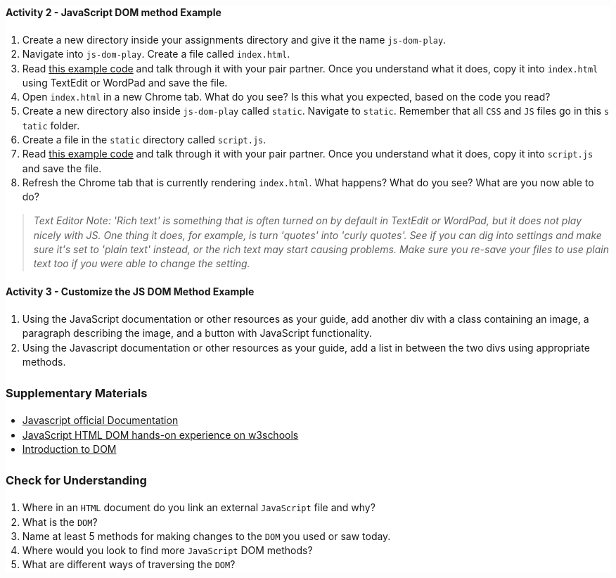 #### Activity 2 - JavaScript DOM method Example

1. Create a new directory inside your assignments directory and give it the name `js-dom-play`.
2. Navigate into `js-dom-play`. Create a file called `index.html`.
3. Read [this example code](/web/js-dom-methods-walkthrough/index.html) and talk through it with your pair partner. Once you understand what it does, copy it into `index.html` using TextEdit or WordPad and save the file.
4. Open `index.html` in a new Chrome tab. What do you see? Is this what you expected, based on the code you read?
5. Create a new directory also inside `js-dom-play` called `static`. Navigate to `static`. Remember that all `CSS` and `JS` files go in this `static` folder.
6. Create a file in the `static` directory called `script.js`.
7. Read [this example code](/web/js-dom-methods-walkthrough/static/script.js) and talk through it with your pair partner. Once you understand what it does, copy it into `script.js` and save the file.
8. Refresh the Chrome tab that is currently rendering `index.html`. What happens? What do you see? What are you now able to do?

> _Text Editor Note: 'Rich text' is something that is often turned on by default in TextEdit or WordPad, but it does not play nicely with JS. One thing it does, for example, is turn 'quotes' into 'curly quotes'. See if you can dig into settings and make sure it's set to 'plain text' instead, or the rich text may start causing problems. Make sure you re-save your files to use plain text too if you were able to change the setting._

#### Activity 3 - Customize the JS DOM Method Example

1. Using the JavaScript documentation or other resources as your guide, add another div with a class containing an image, a paragraph describing the image, and a button with JavaScript functionality.
2. Using the Javascript documentation or other resources as your guide, add a list in between the two divs using appropriate methods.

### Supplementary Materials

- [Javascript official Documentation](https://developer.mozilla.org/en-US/docs/Web/JavaScript)
- [JavaScript HTML DOM hands-on experience on w3schools](https://www.w3schools.com/js/js_htmldom.asp)
- [Introduction to DOM](https://developer.mozilla.org/en-US/docs/Web/API/Document_Object_Model/Introduction)

### Check for Understanding

1. Where in an `HTML` document do you link an external `JavaScript` file and why?
2. What is the `DOM`?
3. Name at least 5 methods for making changes to the `DOM` you used or saw today.
4. Where would you look to find more `JavaScript` DOM methods?
5. What are different ways of traversing the `DOM`?
